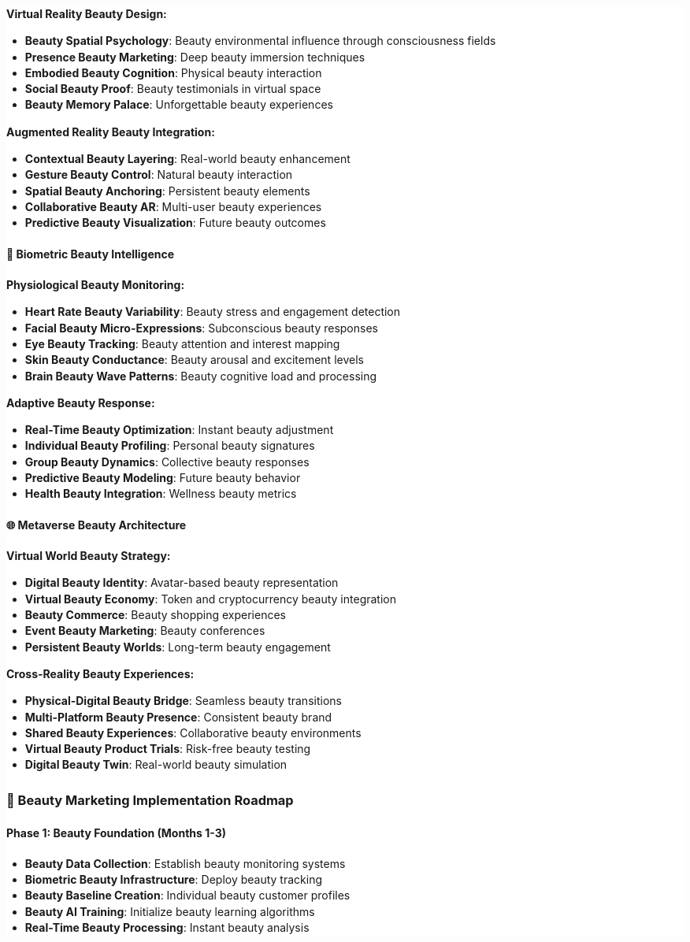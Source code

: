 **Virtual Reality Beauty Design:**
- **Beauty Spatial Psychology**: Beauty environmental influence through consciousness fields
- **Presence Beauty Marketing**: Deep beauty immersion techniques
- **Embodied Beauty Cognition**: Physical beauty interaction
- **Social Beauty Proof**: Beauty testimonials in virtual space
- **Beauty Memory Palace**: Unforgettable beauty experiences

**Augmented Reality Beauty Integration:**
- **Contextual Beauty Layering**: Real-world beauty enhancement
- **Gesture Beauty Control**: Natural beauty interaction
- **Spatial Beauty Anchoring**: Persistent beauty elements
- **Collaborative Beauty AR**: Multi-user beauty experiences
- **Predictive Beauty Visualization**: Future beauty outcomes


#### 🧬 Biometric Beauty Intelligence

**Physiological Beauty Monitoring:**
- **Heart Rate Beauty Variability**: Beauty stress and engagement detection
- **Facial Beauty Micro-Expressions**: Subconscious beauty responses
- **Eye Beauty Tracking**: Beauty attention and interest mapping
- **Skin Beauty Conductance**: Beauty arousal and excitement levels
- **Brain Beauty Wave Patterns**: Beauty cognitive load and processing

**Adaptive Beauty Response:**
- **Real-Time Beauty Optimization**: Instant beauty adjustment
- **Individual Beauty Profiling**: Personal beauty signatures
- **Group Beauty Dynamics**: Collective beauty responses
- **Predictive Beauty Modeling**: Future beauty behavior
- **Health Beauty Integration**: Wellness beauty metrics


#### 🌐 Metaverse Beauty Architecture

**Virtual World Beauty Strategy:**
- **Digital Beauty Identity**: Avatar-based beauty representation
- **Virtual Beauty Economy**: Token and cryptocurrency beauty integration
- **Beauty Commerce**: Beauty shopping experiences
- **Event Beauty Marketing**: Beauty conferences
- **Persistent Beauty Worlds**: Long-term beauty engagement

**Cross-Reality Beauty Experiences:**
- **Physical-Digital Beauty Bridge**: Seamless beauty transitions
- **Multi-Platform Beauty Presence**: Consistent beauty brand
- **Shared Beauty Experiences**: Collaborative beauty environments
- **Virtual Beauty Product Trials**: Risk-free beauty testing
- **Digital Beauty Twin**: Real-world beauty simulation


### 🚀 Beauty Marketing Implementation Roadmap


#### Phase 1: Beauty Foundation (Months 1-3)
- **Beauty Data Collection**: Establish beauty monitoring systems
- **Biometric Beauty Infrastructure**: Deploy beauty tracking
- **Beauty Baseline Creation**: Individual beauty customer profiles
- **Beauty AI Training**: Initialize beauty learning algorithms
- **Real-Time Beauty Processing**: Instant beauty analysis
